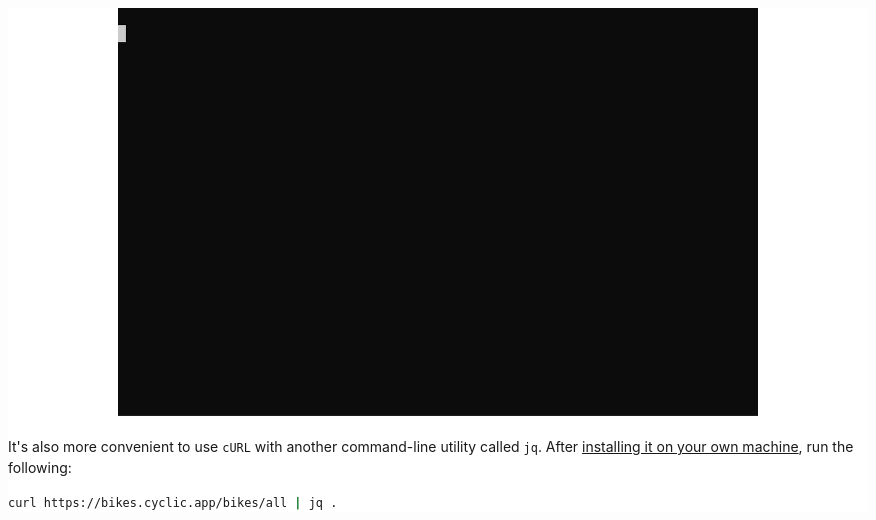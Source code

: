 <p align="center"><img alt="Response to the previous command." src="/img/tutorial/rest-api/1.svg" width="640" /></p>

It's also more convenient to use `cURL` with another command-line utility called `jq`. After [installing it on your own machine](https://stedolan.github.io/jq/download/), run the following:

```bash
curl https://bikes.cyclic.app/bikes/all | jq .
```
